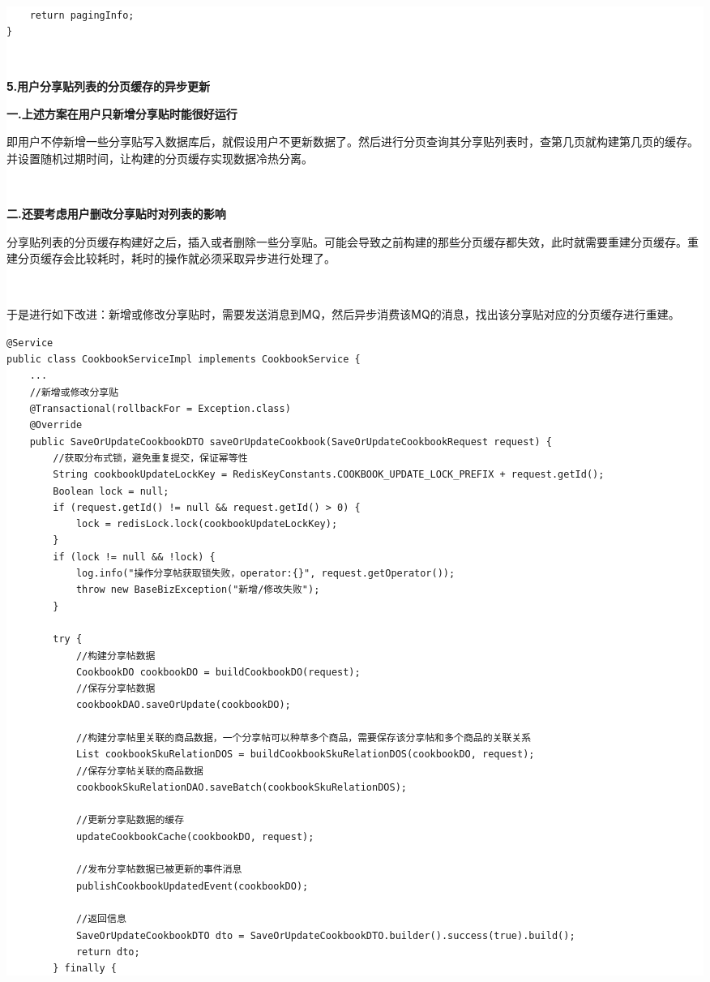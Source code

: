```
    return pagingInfo;
}
```

 


**5\.用户分享贴列表的分页缓存的异步更新**


**一.上述方案在用户只新增分享贴时能很好运行**


即用户不停新增一些分享贴写入数据库后，就假设用户不更新数据了。然后进行分页查询其分享贴列表时，查第几页就构建第几页的缓存。并设置随机过期时间，让构建的分页缓存实现数据冷热分离。


 


**二.还要考虑用户删改分享贴时对列表的影响**


分享贴列表的分页缓存构建好之后，插入或者删除一些分享贴。可能会导致之前构建的那些分页缓存都失效，此时就需要重建分页缓存。重建分页缓存会比较耗时，耗时的操作就必须采取异步进行处理了。


 


于是进行如下改进：新增或修改分享贴时，需要发送消息到MQ，然后异步消费该MQ的消息，找出该分享贴对应的分页缓存进行重建。



```
@Service
public class CookbookServiceImpl implements CookbookService {
    ...
    //新增或修改分享贴
    @Transactional(rollbackFor = Exception.class)
    @Override
    public SaveOrUpdateCookbookDTO saveOrUpdateCookbook(SaveOrUpdateCookbookRequest request) {
        //获取分布式锁，避免重复提交，保证幂等性
        String cookbookUpdateLockKey = RedisKeyConstants.COOKBOOK_UPDATE_LOCK_PREFIX + request.getId();
        Boolean lock = null;
        if (request.getId() != null && request.getId() > 0) {
            lock = redisLock.lock(cookbookUpdateLockKey);
        }
        if (lock != null && !lock) {
            log.info("操作分享帖获取锁失败，operator:{}", request.getOperator());
            throw new BaseBizException("新增/修改失败");
        }

        try {
            //构建分享帖数据
            CookbookDO cookbookDO = buildCookbookDO(request);
            //保存分享帖数据
            cookbookDAO.saveOrUpdate(cookbookDO);

            //构建分享帖里关联的商品数据，一个分享帖可以种草多个商品，需要保存该分享帖和多个商品的关联关系
            List cookbookSkuRelationDOS = buildCookbookSkuRelationDOS(cookbookDO, request);
            //保存分享帖关联的商品数据
            cookbookSkuRelationDAO.saveBatch(cookbookSkuRelationDOS);

            //更新分享贴数据的缓存
            updateCookbookCache(cookbookDO, request);

            //发布分享帖数据已被更新的事件消息
            publishCookbookUpdatedEvent(cookbookDO);

            //返回信息
            SaveOrUpdateCookbookDTO dto = SaveOrUpdateCookbookDTO.builder().success(true).build();
            return dto;
        } finally {
```